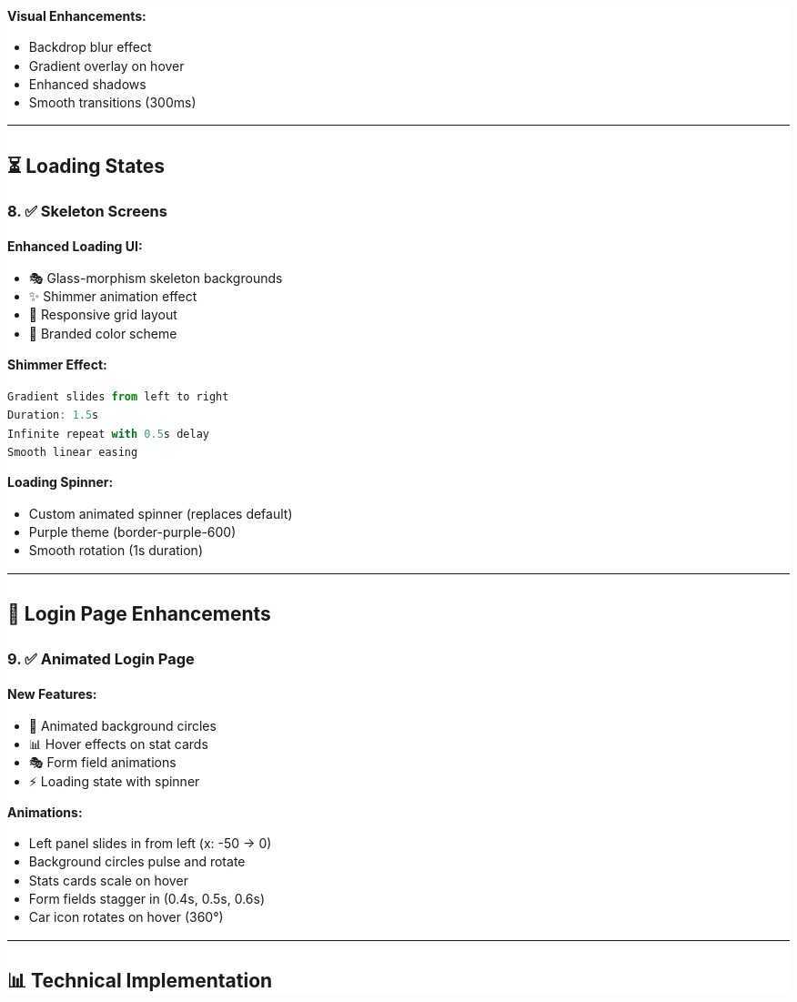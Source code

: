 **Visual Enhancements:**
- Backdrop blur effect
- Gradient overlay on hover
- Enhanced shadows
- Smooth transitions (300ms)

---

## ⏳ Loading States

### 8. ✅ Skeleton Screens
**Enhanced Loading UI:**
- 🎭 Glass-morphism skeleton backgrounds
- ✨ Shimmer animation effect
- 📱 Responsive grid layout
- 🎨 Branded color scheme

**Shimmer Effect:**
```jsx
Gradient slides from left to right
Duration: 1.5s
Infinite repeat with 0.5s delay
Smooth linear easing
```

**Loading Spinner:**
- Custom animated spinner (replaces default)
- Purple theme (border-purple-600)
- Smooth rotation (1s duration)

---

## 🎨 Login Page Enhancements

### 9. ✅ Animated Login Page
**New Features:**
- 🌊 Animated background circles
- 📊 Hover effects on stat cards
- 🎭 Form field animations
- ⚡ Loading state with spinner

**Animations:**
- Left panel slides in from left (x: -50 → 0)
- Background circles pulse and rotate
- Stats cards scale on hover
- Form fields stagger in (0.4s, 0.5s, 0.6s)
- Car icon rotates on hover (360°)

---

## 📊 Technical Implementation
